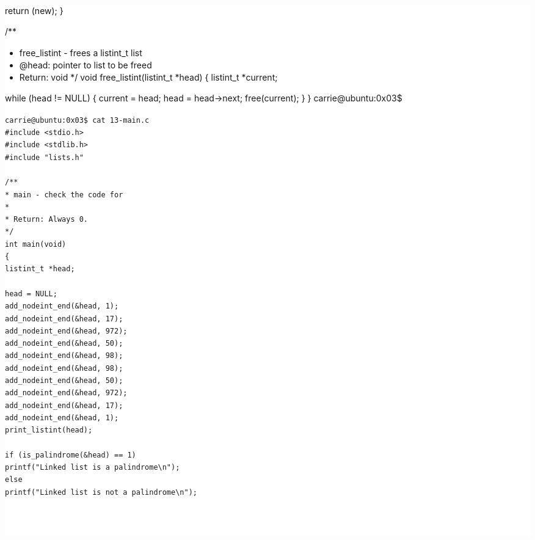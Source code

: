 return (new);
}

/**
* free_listint - frees a listint_t list
* @head: pointer to list to be freed
* Return: void
*/
void free_listint(listint_t *head)
{
listint_t *current;

while (head != NULL)
{
current = head;
head = head-&gt;next;
free(current);
}
}
carrie@ubuntu:0x03$
</code></pre>

<pre><code>carrie@ubuntu:0x03$ cat 13-main.c
#include &lt;stdio.h&gt;
#include &lt;stdlib.h&gt;
#include &quot;lists.h&quot;

/**
* main - check the code for
*
* Return: Always 0.
*/
int main(void)
{
listint_t *head;

head = NULL;
add_nodeint_end(&amp;head, 1);
add_nodeint_end(&amp;head, 17);
add_nodeint_end(&amp;head, 972);
add_nodeint_end(&amp;head, 50);
add_nodeint_end(&amp;head, 98);
add_nodeint_end(&amp;head, 98);
add_nodeint_end(&amp;head, 50);
add_nodeint_end(&amp;head, 972);
add_nodeint_end(&amp;head, 17);
add_nodeint_end(&amp;head, 1);
print_listint(head);

if (is_palindrome(&amp;head) == 1)
printf(&quot;Linked list is a palindrome\n&quot;);
else
printf(&quot;Linked list is not a palindrome\n&quot;);
